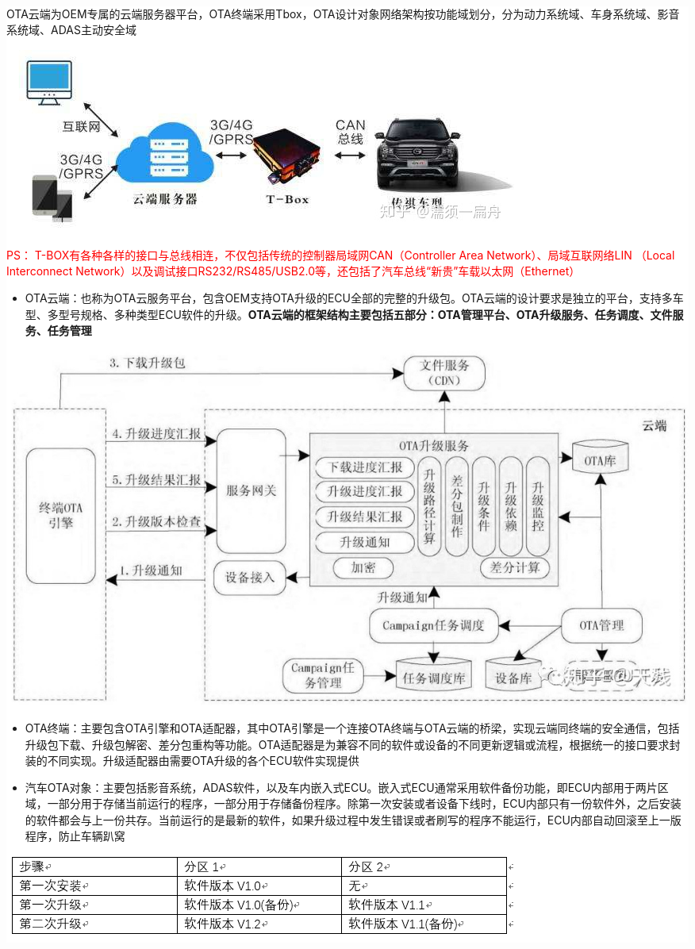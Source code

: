 OTA云端为OEM专属的云端服务器平台，OTA终端采用Tbox，OTA设计对象网络架构按功能域划分，分为动力系统域、车身系统域、影音系统域、ADAS主动安全域

![](../../assets/post/2022/2022-04-25-android_OTA/TBOX无线网关作用.jpg)

<font color=red> PS： T-BOX有各种各样的接口与总线相连，不仅包括传统的控制器局域网CAN（Controller Area Network）、局域互联网络LIN （Local Interconnect Network）以及调试接口RS232/RS485/USB2.0等，还包括了汽车总线“新贵”车载以太网（Ethernet）</font>

+ OTA云端：也称为OTA云服务平台，包含OEM支持OTA升级的ECU全部的完整的升级包。OTA云端的设计要求是独立的平台，支持多车型、多型号规格、多种类型ECU软件的升级。**OTA云端的框架结构主要包括五部分：OTA管理平台、OTA升级服务、任务调度、文件服务、任务管理**

![](../../assets/post/2022/2022-04-25-android_OTA/OTA云端架构.jpg)

+ OTA终端：主要包含OTA引擎和OTA适配器，其中OTA引擎是一个连接OTA终端与OTA云端的桥梁，实现云端同终端的安全通信，包括升级包下载、升级包解密、差分包重构等功能。OTA适配器是为兼容不同的软件或设备的不同更新逻辑或流程，根据统一的接口要求封装的不同实现。升级适配器由需要OTA升级的各个ECU软件实现提供

+ 汽车OTA对象：主要包括影音系统，ADAS软件，以及车内嵌入式ECU。嵌入式ECU通常采用软件备份功能，即ECU内部用于两片区域，一部分用于存储当前运行的程序，一部分用于存储备份程序。除第一次安装或者设备下线时，ECU内部只有一份软件外，之后安装的软件都会与上一份共存。当前运行的是最新的软件，如果升级过程中发生错误或者刷写的程序不能运行，ECU内部自动回滚至上一版程序，防止车辆趴窝

![](../../assets/post/2022/2022-04-25-android_OTA/OTA对象之ECU分区.png)

